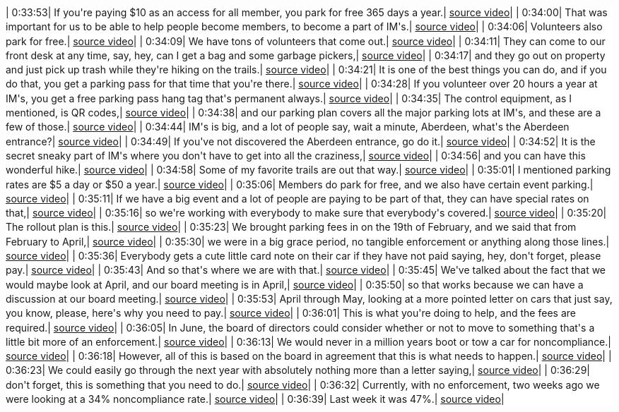 | 0:33:53| If you're paying $10 as an access for all member, you park for free 365 days a year.| [source video](https://archive.org/details/co-com-ws-r-1467-240318?start=2033)|
| 0:34:00| That was important for us to be able to help people become members, to become a part of IM's.| [source video](https://archive.org/details/co-com-ws-r-1467-240318?start=2040)|
| 0:34:06| Volunteers also park for free.| [source video](https://archive.org/details/co-com-ws-r-1467-240318?start=2046)|
| 0:34:09| We have tons of volunteers that come out.| [source video](https://archive.org/details/co-com-ws-r-1467-240318?start=2049)|
| 0:34:11| They can come to our front desk at any time, say, hey, can I get a bag and some garbage pickers,| [source video](https://archive.org/details/co-com-ws-r-1467-240318?start=2051)|
| 0:34:17| and they go out on property and just pick up trash while they're hiking on the trails.| [source video](https://archive.org/details/co-com-ws-r-1467-240318?start=2057)|
| 0:34:21| It is one of the best things you can do, and if you do that, you get a parking pass for that time that you're there.| [source video](https://archive.org/details/co-com-ws-r-1467-240318?start=2061)|
| 0:34:28| If you volunteer over 20 hours a year at IM's, you get a free parking pass hang tag that's permanent always.| [source video](https://archive.org/details/co-com-ws-r-1467-240318?start=2068)|
| 0:34:35| The control equipment, as I mentioned, is QR codes,| [source video](https://archive.org/details/co-com-ws-r-1467-240318?start=2075)|
| 0:34:38| and our parking plan covers all the major parking lots at IM's, and these are a few of those.| [source video](https://archive.org/details/co-com-ws-r-1467-240318?start=2078)|
| 0:34:44| IM's is big, and a lot of people say, wait a minute, Aberdeen, what's the Aberdeen entrance?| [source video](https://archive.org/details/co-com-ws-r-1467-240318?start=2084)|
| 0:34:49| If you've not discovered the Aberdeen entrance, go do it.| [source video](https://archive.org/details/co-com-ws-r-1467-240318?start=2089)|
| 0:34:52| It is the secret sneaky part of IM's where you don't have to get into all the craziness,| [source video](https://archive.org/details/co-com-ws-r-1467-240318?start=2092)|
| 0:34:56| and you can have this wonderful hike.| [source video](https://archive.org/details/co-com-ws-r-1467-240318?start=2096)|
| 0:34:58| Some of my favorite trails are out that way.| [source video](https://archive.org/details/co-com-ws-r-1467-240318?start=2098)|
| 0:35:01| I mentioned parking rates are $5 a day or $50 a year.| [source video](https://archive.org/details/co-com-ws-r-1467-240318?start=2101)|
| 0:35:06| Members do park for free, and we also have certain event parking.| [source video](https://archive.org/details/co-com-ws-r-1467-240318?start=2106)|
| 0:35:11| If we have a big event and a lot of people are paying to be part of that, they can have special rates on that,| [source video](https://archive.org/details/co-com-ws-r-1467-240318?start=2111)|
| 0:35:16| so we're working with everybody to make sure that everybody's covered.| [source video](https://archive.org/details/co-com-ws-r-1467-240318?start=2116)|
| 0:35:20| The rollout plan is this.| [source video](https://archive.org/details/co-com-ws-r-1467-240318?start=2120)|
| 0:35:23| We brought parking fees in on the 19th of February, and we said that from February to April,| [source video](https://archive.org/details/co-com-ws-r-1467-240318?start=2123)|
| 0:35:30| we were in a big grace period, no tangible enforcement or anything along those lines.| [source video](https://archive.org/details/co-com-ws-r-1467-240318?start=2130)|
| 0:35:36| Everybody gets a cute little card note on their car if they have not paid saying, hey, don't forget, please pay.| [source video](https://archive.org/details/co-com-ws-r-1467-240318?start=2136)|
| 0:35:43| And so that's where we are with that.| [source video](https://archive.org/details/co-com-ws-r-1467-240318?start=2143)|
| 0:35:45| We've talked about the fact that we would maybe look at April, and our board meeting is in April,| [source video](https://archive.org/details/co-com-ws-r-1467-240318?start=2145)|
| 0:35:50| so that works because we can have a discussion at our board meeting.| [source video](https://archive.org/details/co-com-ws-r-1467-240318?start=2150)|
| 0:35:53| April through May, looking at a more pointed letter on cars that just say, you know, please, here's why you need to pay.| [source video](https://archive.org/details/co-com-ws-r-1467-240318?start=2153)|
| 0:36:01| This is what you're doing to help, and the fees are required.| [source video](https://archive.org/details/co-com-ws-r-1467-240318?start=2161)|
| 0:36:05| In June, the board of directors could consider whether or not to move to something that's a little bit more of an enforcement.| [source video](https://archive.org/details/co-com-ws-r-1467-240318?start=2165)|
| 0:36:13| We would never in a million years boot or tow a car for noncompliance.| [source video](https://archive.org/details/co-com-ws-r-1467-240318?start=2173)|
| 0:36:18| However, all of this is based on the board in agreement that this is what needs to happen.| [source video](https://archive.org/details/co-com-ws-r-1467-240318?start=2178)|
| 0:36:23| We could easily go through the next year with absolutely nothing more than a letter saying,| [source video](https://archive.org/details/co-com-ws-r-1467-240318?start=2183)|
| 0:36:29| don't forget, this is something that you need to do.| [source video](https://archive.org/details/co-com-ws-r-1467-240318?start=2189)|
| 0:36:32| Currently, with no enforcement, two weeks ago we were looking at a 34% noncompliance rate.| [source video](https://archive.org/details/co-com-ws-r-1467-240318?start=2192)|
| 0:36:39| Last week it was 47%.| [source video](https://archive.org/details/co-com-ws-r-1467-240318?start=2199)|